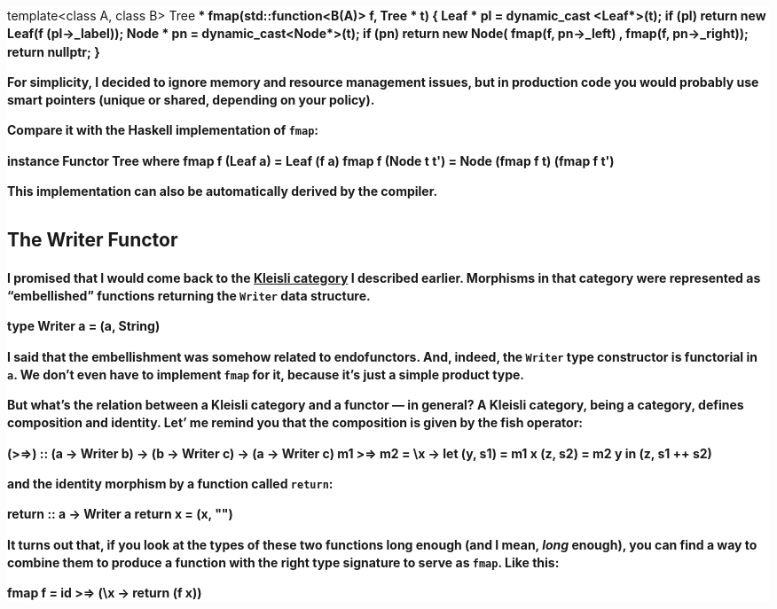 template<class A, class B>
Tree<B> \* fmap(std::function<B(A)> f, Tree<A> \* t)
{
    Leaf<A> \* pl = dynamic\_cast <Leaf<A>\*>(t);
    if (pl)
        return new Leaf<B>(f (pl->\_label));
    Node<A> \* pn = dynamic\_cast<Node<A>\*>(t);
    if (pn)
        return new Node<B>( fmap<A>(f, pn->\_left)
                          , fmap<A>(f, pn->\_right));
    return nullptr;
}

For simplicity, I decided to ignore memory and resource management issues, but in production code you would probably use smart pointers (unique or shared, depending on your policy).

Compare it with the Haskell implementation of `fmap`:

instance Functor Tree where
    fmap f (Leaf a) = Leaf (f a)
    fmap f (Node t t') = Node (fmap f t) (fmap f t')

This implementation can also be automatically derived by the compiler.

The Writer Functor
------------------

I promised that I would come back to the [Kleisli category](https://bartoszmilewski.com/2014/12/23/kleisli-categories/ "Kleisli Categories") I described earlier. Morphisms in that category were represented as “embellished” functions returning the `Writer` data structure.

type Writer a = (a, String)

I said that the embellishment was somehow related to endofunctors. And, indeed, the `Writer` type constructor is functorial in `a`. We don’t even have to implement `fmap` for it, because it’s just a simple product type.

But what’s the relation between a Kleisli category and a functor — in general? A Kleisli category, being a category, defines composition and identity. Let’ me remind you that the composition is given by the fish operator:

(>=>) :: (a -> Writer b) -> (b -> Writer c) -> (a -> Writer c)
m1 >=> m2 = \\x -> 
    let (y, s1) = m1 x
        (z, s2) = m2 y
    in (z, s1 ++ s2)

and the identity morphism by a function called `return`:

return :: a -> Writer a
return x = (x, "")

It turns out that, if you look at the types of these two functions long enough (and I mean, _long_ enough), you can find a way to combine them to produce a function with the right type signature to serve as `fmap`. Like this:

fmap f = id >=> (\\x -> return (f x))
